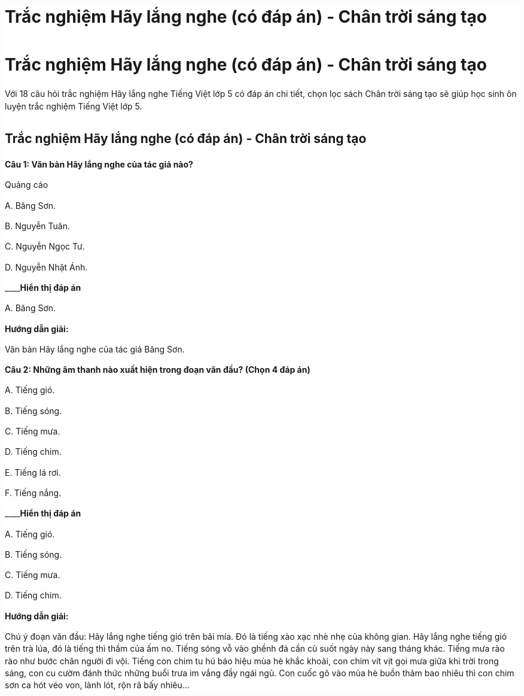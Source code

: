 # Trắc nghiệm Hãy lắng nghe (có đáp án) - Chân trời sáng tạo

# Trắc nghiệm Hãy lắng nghe (có đáp án) - Chân trời sáng tạo

Với 18 câu hỏi trắc nghiệm Hãy lắng nghe Tiếng Việt lớp 5 có đáp án chi tiết, chọn lọc sách Chân trời sáng tạo sẽ giúp học sinh ôn luyện trắc nghiệm Tiếng Việt lớp 5.

## Trắc nghiệm Hãy lắng nghe (có đáp án) - Chân trời sáng tạo

**Câu 1: Văn bản Hãy lắng nghe của tác giả nào?**

Quảng cáo

A. Băng Sơn.

B. Nguyễn Tuân.

C. Nguyễn Ngọc Tư.

D. Nguyễn Nhật Ánh.

____**Hiển thị đáp án**

A. Băng Sơn.

**Hướng dẫn giải:**

Văn bản Hãy lắng nghe của tác giả Băng Sơn.

**Câu 2: Những âm thanh nào xuất hiện trong đoạn văn đầu? (Chọn 4 đáp án)**

A. Tiếng gió.

B. Tiếng sóng.

C. Tiếng mưa.

D. Tiếng chim.

E. Tiếng lá rơi.

F. Tiếng nắng.

____**Hiển thị đáp án**

A. Tiếng gió.

B. Tiếng sóng.

C. Tiếng mưa.

D. Tiếng chim.

**Hướng dẫn giải:**

Chú ý đoạn văn đầu: Hãy lắng nghe tiếng gió trên bãi mía. Đó là tiếng xào xạc nhè nhẹ của không gian. Hãy lắng nghe tiếng gió trên trà lúa, đó là tiếng thì thầm của ấm no. Tiếng sóng vỗ vào ghềnh đá cần cù suốt ngày này sang tháng khác. Tiếng mưa rào rào như bước chân người đi vội. Tiếng con chim tu hú báo hiệu mùa hè khắc khoải, con chim vít vịt gọi mưa giữa khi trời trong sáng, con cu cườm đánh thức những buổi trưa im vắng đầy ngái ngủ. Con cuốc gõ vào mùa hè buồn thảm bao nhiêu thì con chim sơn ca hót véo von, lảnh lót, rộn rã bấy nhiêu...
